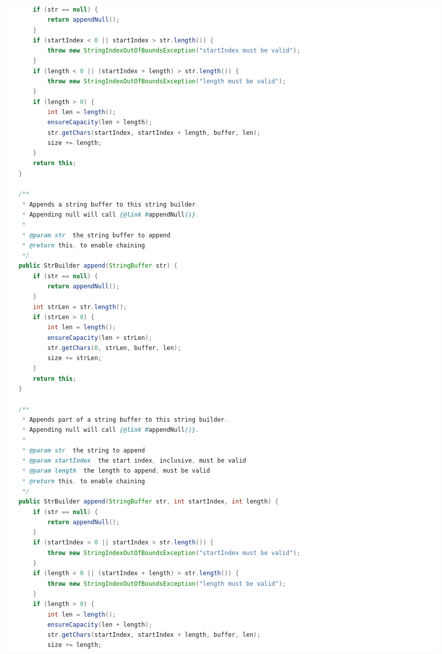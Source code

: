 ```java
        if (str == null) {
            return appendNull();
        }
        if (startIndex < 0 || startIndex > str.length()) {
            throw new StringIndexOutOfBoundsException("startIndex must be valid");
        }
        if (length < 0 || (startIndex + length) > str.length()) {
            throw new StringIndexOutOfBoundsException("length must be valid");
        }
        if (length > 0) {
            int len = length();
            ensureCapacity(len + length);
            str.getChars(startIndex, startIndex + length, buffer, len);
            size += length;
        }
        return this;
    }

    /**
     * Appends a string buffer to this string builder.
     * Appending null will call {@link #appendNull()}.
     *
     * @param str  the string buffer to append
     * @return this, to enable chaining
     */
    public StrBuilder append(StringBuffer str) {
        if (str == null) {
            return appendNull();
        }
        int strLen = str.length();
        if (strLen > 0) {
            int len = length();
            ensureCapacity(len + strLen);
            str.getChars(0, strLen, buffer, len);
            size += strLen;
        }
        return this;
    }

    /**
     * Appends part of a string buffer to this string builder.
     * Appending null will call {@link #appendNull()}.
     *
     * @param str  the string to append
     * @param startIndex  the start index, inclusive, must be valid
     * @param length  the length to append, must be valid
     * @return this, to enable chaining
     */
    public StrBuilder append(StringBuffer str, int startIndex, int length) {
        if (str == null) {
            return appendNull();
        }
        if (startIndex < 0 || startIndex > str.length()) {
            throw new StringIndexOutOfBoundsException("startIndex must be valid");
        }
        if (length < 0 || (startIndex + length) > str.length()) {
            throw new StringIndexOutOfBoundsException("length must be valid");
        }
        if (length > 0) {
            int len = length();
            ensureCapacity(len + length);
            str.getChars(startIndex, startIndex + length, buffer, len);
            size += length;
```